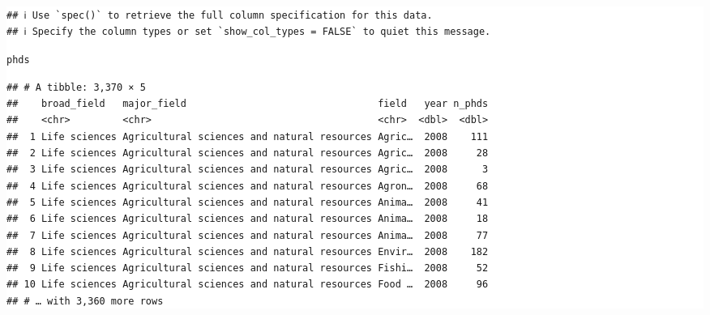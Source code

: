     ## ℹ Use `spec()` to retrieve the full column specification for this data.
    ## ℹ Specify the column types or set `show_col_types = FALSE` to quiet this message.

``` r
phds
```

    ## # A tibble: 3,370 × 5
    ##    broad_field   major_field                                 field   year n_phds
    ##    <chr>         <chr>                                       <chr>  <dbl>  <dbl>
    ##  1 Life sciences Agricultural sciences and natural resources Agric…  2008    111
    ##  2 Life sciences Agricultural sciences and natural resources Agric…  2008     28
    ##  3 Life sciences Agricultural sciences and natural resources Agric…  2008      3
    ##  4 Life sciences Agricultural sciences and natural resources Agron…  2008     68
    ##  5 Life sciences Agricultural sciences and natural resources Anima…  2008     41
    ##  6 Life sciences Agricultural sciences and natural resources Anima…  2008     18
    ##  7 Life sciences Agricultural sciences and natural resources Anima…  2008     77
    ##  8 Life sciences Agricultural sciences and natural resources Envir…  2008    182
    ##  9 Life sciences Agricultural sciences and natural resources Fishi…  2008     52
    ## 10 Life sciences Agricultural sciences and natural resources Food …  2008     96
    ## # … with 3,360 more rows
